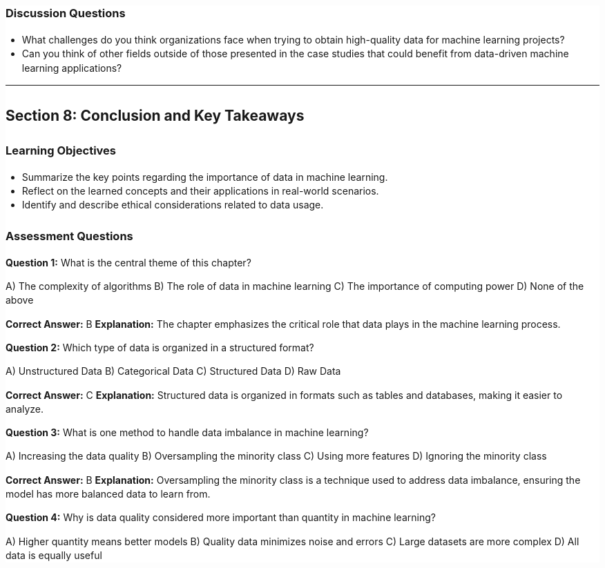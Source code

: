 ### Discussion Questions
- What challenges do you think organizations face when trying to obtain high-quality data for machine learning projects?
- Can you think of other fields outside of those presented in the case studies that could benefit from data-driven machine learning applications?

---

## Section 8: Conclusion and Key Takeaways

### Learning Objectives
- Summarize the key points regarding the importance of data in machine learning.
- Reflect on the learned concepts and their applications in real-world scenarios.
- Identify and describe ethical considerations related to data usage.

### Assessment Questions

**Question 1:** What is the central theme of this chapter?

  A) The complexity of algorithms
  B) The role of data in machine learning
  C) The importance of computing power
  D) None of the above

**Correct Answer:** B
**Explanation:** The chapter emphasizes the critical role that data plays in the machine learning process.

**Question 2:** Which type of data is organized in a structured format?

  A) Unstructured Data
  B) Categorical Data
  C) Structured Data
  D) Raw Data

**Correct Answer:** C
**Explanation:** Structured data is organized in formats such as tables and databases, making it easier to analyze.

**Question 3:** What is one method to handle data imbalance in machine learning?

  A) Increasing the data quality
  B) Oversampling the minority class
  C) Using more features
  D) Ignoring the minority class

**Correct Answer:** B
**Explanation:** Oversampling the minority class is a technique used to address data imbalance, ensuring the model has more balanced data to learn from.

**Question 4:** Why is data quality considered more important than quantity in machine learning?

  A) Higher quantity means better models
  B) Quality data minimizes noise and errors
  C) Large datasets are more complex
  D) All data is equally useful
